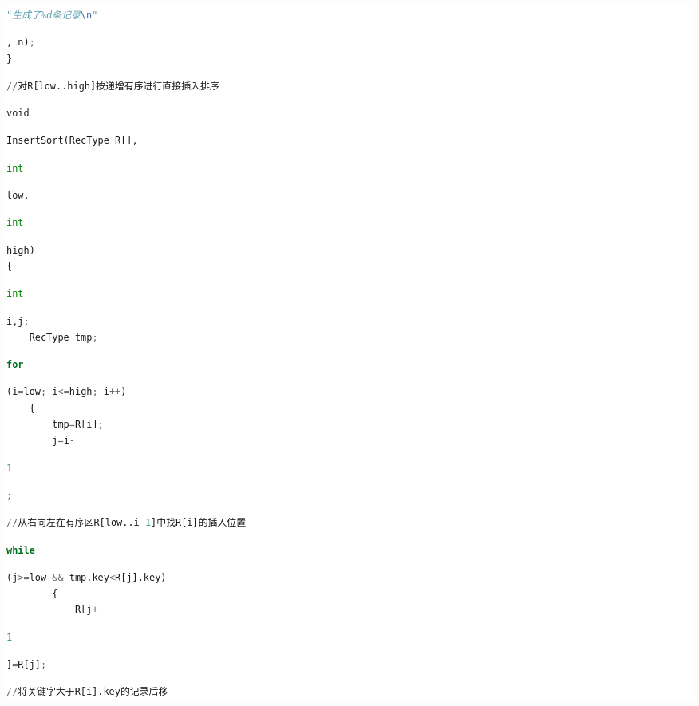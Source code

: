 ```python
"生成了%d条记录\n"
```
```python
, n);
}
```
```python
//对R[low..high]按递增有序进行直接插入排序
```
```python
void
```
```python
InsertSort(RecType R[],
```
```python
int
```
```python
low,
```
```python
int
```
```python
high)
{
```
```python
int
```
```python
i,j;
    RecType tmp;
```
```python
for
```
```python
(i=low; i<=high; i++)
    {
        tmp=R[i];
        j=i-
```
```python
1
```
```python
;
```
```python
//从右向左在有序区R[low..i-1]中找R[i]的插入位置
```
```python
while
```
```python
(j>=low && tmp.key<R[j].key)
        {
            R[j+
```
```python
1
```
```python
]=R[j];
```
```python
//将关键字大于R[i].key的记录后移
```
```python
```